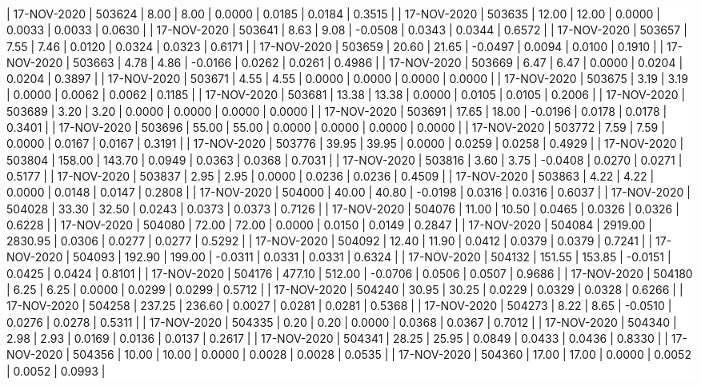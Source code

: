 | 17-NOV-2020 | 503624 | 8.00 | 8.00 | 0.0000 | 0.0185 | 0.0184 | 0.3515 |
| 17-NOV-2020 | 503635 | 12.00 | 12.00 | 0.0000 | 0.0033 | 0.0033 | 0.0630 |
| 17-NOV-2020 | 503641 | 8.63 | 9.08 | -0.0508 | 0.0343 | 0.0344 | 0.6572 |
| 17-NOV-2020 | 503657 | 7.55 | 7.46 | 0.0120 | 0.0324 | 0.0323 | 0.6171 |
| 17-NOV-2020 | 503659 | 20.60 | 21.65 | -0.0497 | 0.0094 | 0.0100 | 0.1910 |
| 17-NOV-2020 | 503663 | 4.78 | 4.86 | -0.0166 | 0.0262 | 0.0261 | 0.4986 |
| 17-NOV-2020 | 503669 | 6.47 | 6.47 | 0.0000 | 0.0204 | 0.0204 | 0.3897 |
| 17-NOV-2020 | 503671 | 4.55 | 4.55 | 0.0000 | 0.0000 | 0.0000 | 0.0000 |
| 17-NOV-2020 | 503675 | 3.19 | 3.19 | 0.0000 | 0.0062 | 0.0062 | 0.1185 |
| 17-NOV-2020 | 503681 | 13.38 | 13.38 | 0.0000 | 0.0105 | 0.0105 | 0.2006 |
| 17-NOV-2020 | 503689 | 3.20 | 3.20 | 0.0000 | 0.0000 | 0.0000 | 0.0000 |
| 17-NOV-2020 | 503691 | 17.65 | 18.00 | -0.0196 | 0.0178 | 0.0178 | 0.3401 |
| 17-NOV-2020 | 503696 | 55.00 | 55.00 | 0.0000 | 0.0000 | 0.0000 | 0.0000 |
| 17-NOV-2020 | 503772 | 7.59 | 7.59 | 0.0000 | 0.0167 | 0.0167 | 0.3191 |
| 17-NOV-2020 | 503776 | 39.95 | 39.95 | 0.0000 | 0.0259 | 0.0258 | 0.4929 |
| 17-NOV-2020 | 503804 | 158.00 | 143.70 | 0.0949 | 0.0363 | 0.0368 | 0.7031 |
| 17-NOV-2020 | 503816 | 3.60 | 3.75 | -0.0408 | 0.0270 | 0.0271 | 0.5177 |
| 17-NOV-2020 | 503837 | 2.95 | 2.95 | 0.0000 | 0.0236 | 0.0236 | 0.4509 |
| 17-NOV-2020 | 503863 | 4.22 | 4.22 | 0.0000 | 0.0148 | 0.0147 | 0.2808 |
| 17-NOV-2020 | 504000 | 40.00 | 40.80 | -0.0198 | 0.0316 | 0.0316 | 0.6037 |
| 17-NOV-2020 | 504028 | 33.30 | 32.50 | 0.0243 | 0.0373 | 0.0373 | 0.7126 |
| 17-NOV-2020 | 504076 | 11.00 | 10.50 | 0.0465 | 0.0326 | 0.0326 | 0.6228 |
| 17-NOV-2020 | 504080 | 72.00 | 72.00 | 0.0000 | 0.0150 | 0.0149 | 0.2847 |
| 17-NOV-2020 | 504084 | 2919.00 | 2830.95 | 0.0306 | 0.0277 | 0.0277 | 0.5292 |
| 17-NOV-2020 | 504092 | 12.40 | 11.90 | 0.0412 | 0.0379 | 0.0379 | 0.7241 |
| 17-NOV-2020 | 504093 | 192.90 | 199.00 | -0.0311 | 0.0331 | 0.0331 | 0.6324 |
| 17-NOV-2020 | 504132 | 151.55 | 153.85 | -0.0151 | 0.0425 | 0.0424 | 0.8101 |
| 17-NOV-2020 | 504176 | 477.10 | 512.00 | -0.0706 | 0.0506 | 0.0507 | 0.9686 |
| 17-NOV-2020 | 504180 | 6.25 | 6.25 | 0.0000 | 0.0299 | 0.0299 | 0.5712 |
| 17-NOV-2020 | 504240 | 30.95 | 30.25 | 0.0229 | 0.0329 | 0.0328 | 0.6266 |
| 17-NOV-2020 | 504258 | 237.25 | 236.60 | 0.0027 | 0.0281 | 0.0281 | 0.5368 |
| 17-NOV-2020 | 504273 | 8.22 | 8.65 | -0.0510 | 0.0276 | 0.0278 | 0.5311 |
| 17-NOV-2020 | 504335 | 0.20 | 0.20 | 0.0000 | 0.0368 | 0.0367 | 0.7012 |
| 17-NOV-2020 | 504340 | 2.98 | 2.93 | 0.0169 | 0.0136 | 0.0137 | 0.2617 |
| 17-NOV-2020 | 504341 | 28.25 | 25.95 | 0.0849 | 0.0433 | 0.0436 | 0.8330 |
| 17-NOV-2020 | 504356 | 10.00 | 10.00 | 0.0000 | 0.0028 | 0.0028 | 0.0535 |
| 17-NOV-2020 | 504360 | 17.00 | 17.00 | 0.0000 | 0.0052 | 0.0052 | 0.0993 |